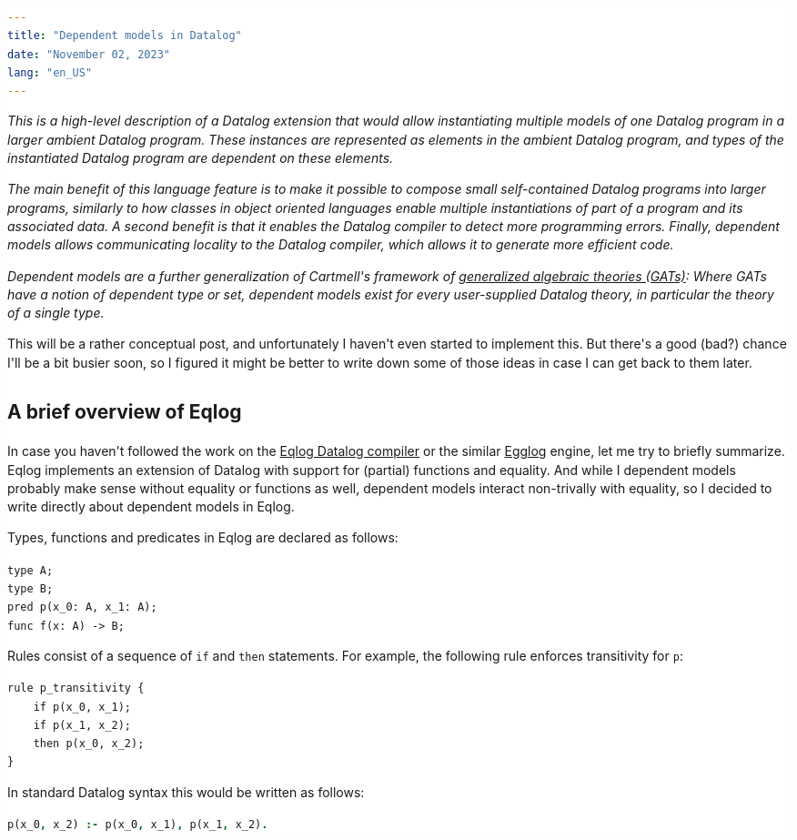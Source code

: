 ```yaml
---
title: "Dependent models in Datalog"
date: "November 02, 2023"
lang: "en_US"
---
```


*This is a high-level description of a Datalog extension that would allow instantiating multiple models of one Datalog program in a larger ambient Datalog program.
These instances are represented as elements in the ambient Datalog program, and types of the instantiated Datalog program are dependent on these elements.*

*The main benefit of this language feature is to make it possible to compose small self-contained Datalog programs into larger programs, similarly to how classes in object oriented languages enable multiple instantiations of part of a program and its associated data.
A second benefit is that it enables the Datalog compiler to detect more programming errors.
Finally, dependent models allows communicating locality to the Datalog compiler, which allows it to generate more efficient code.*

*Dependent models are a further generalization of Cartmell's framework of [generalized algebraic theories (GATs)](https://ncatlab.org/nlab/show/generalized+algebraic+theory):
Where GATs have a notion of dependent type or set, dependent models exist for every user-supplied Datalog theory, in particular the theory of a single type.*

This will be a rather conceptual post, and unfortunately I haven't even started to implement this.
But there's a good (bad?) chance I'll be a bit busier soon, so I figured it might be better to write down some of those ideas in case I can get back to them later.

## A brief overview of Eqlog

In case you haven't followed the work on the [Eqlog Datalog compiler](https://github.com/eqlog/eqlog) or the similar [Egglog](https://github.com/egraphs-good/egglog) engine, let me try to briefly summarize.
Eqlog implements an extension of Datalog with support for (partial) functions and equality.
And while I dependent models probably make sense without equality or functions as well, dependent models interact non-trivally with equality, so I decided to write directly about dependent models in Eqlog.

Types, functions and predicates in Eqlog are declared as follows:
```eql
type A;
type B;
pred p(x_0: A, x_1: A);
func f(x: A) -> B;
```

Rules consist of a sequence of `if` and `then` statements.
For example, the following rule enforces transitivity for `p`:
```eql
rule p_transitivity {
    if p(x_0, x_1);
    if p(x_1, x_2);
    then p(x_0, x_2);
}
```
In standard Datalog syntax this would be written as follows:
```prolog
p(x_0, x_2) :- p(x_0, x_1), p(x_1, x_2).
```
